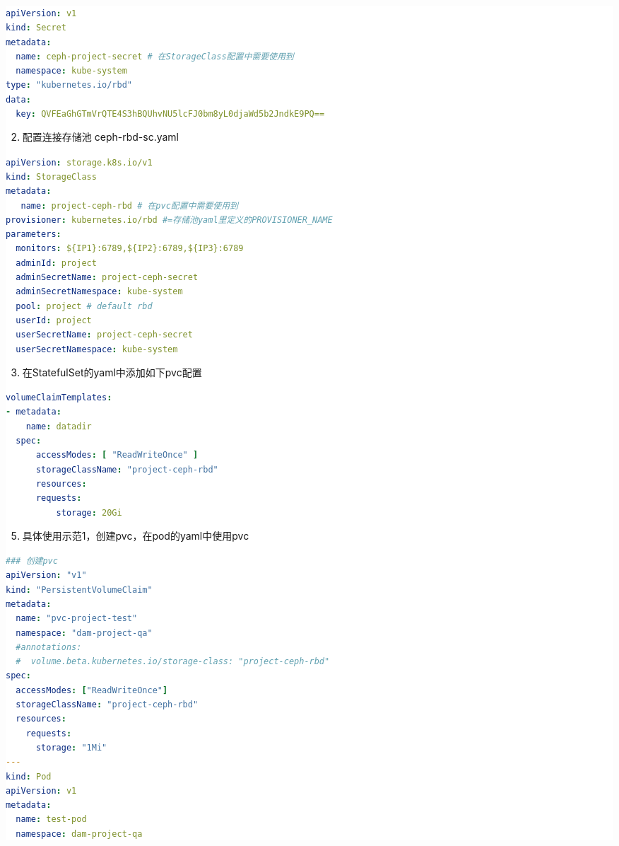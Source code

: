 ```yaml
apiVersion: v1
kind: Secret
metadata:
  name: ceph-project-secret # 在StorageClass配置中需要使用到
  namespace: kube-system
type: "kubernetes.io/rbd"
data:
  key: QVFEaGhGTmVrQTE4S3hBQUhvNU5lcFJ0bm8yL0djaWd5b2JndkE9PQ==
```

2. 配置连接存储池
   ceph-rbd-sc.yaml

```yaml
apiVersion: storage.k8s.io/v1
kind: StorageClass
metadata:
   name: project-ceph-rbd # 在pvc配置中需要使用到
provisioner: kubernetes.io/rbd #=存储池yaml里定义的PROVISIONER_NAME
parameters:
  monitors: ${IP1}:6789,${IP2}:6789,${IP3}:6789
  adminId: project
  adminSecretName: project-ceph-secret
  adminSecretNamespace: kube-system
  pool: project # default rbd
  userId: project
  userSecretName: project-ceph-secret
  userSecretNamespace: kube-system
```

3. 在StatefulSet的yaml中添加如下pvc配置

```yaml
volumeClaimTemplates:
- metadata:
    name: datadir
  spec:
      accessModes: [ "ReadWriteOnce" ]
      storageClassName: "project-ceph-rbd"
      resources:
      requests:
          storage: 20Gi
```

5. 具体使用示范1，创建pvc，在pod的yaml中使用pvc

```yaml
### 创建pvc
apiVersion: "v1"
kind: "PersistentVolumeClaim"
metadata: 
  name: "pvc-project-test"
  namespace: "dam-project-qa"
  #annotations: 
  #  volume.beta.kubernetes.io/storage-class: "project-ceph-rbd"
spec:
  accessModes: ["ReadWriteOnce"]
  storageClassName: "project-ceph-rbd"
  resources:
    requests:
      storage: "1Mi"
---
kind: Pod
apiVersion: v1
metadata:
  name: test-pod
  namespace: dam-project-qa
```